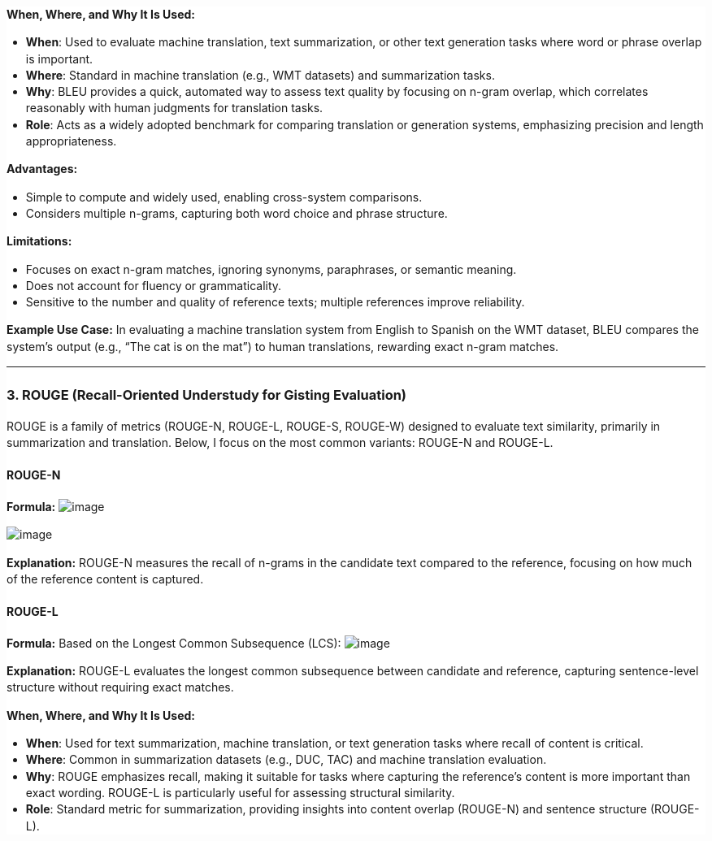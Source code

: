 **When, Where, and Why It Is Used:**
- **When**: Used to evaluate machine translation, text summarization, or other text generation tasks where word or phrase overlap is important.
- **Where**: Standard in machine translation (e.g., WMT datasets) and summarization tasks.
- **Why**: BLEU provides a quick, automated way to assess text quality by focusing on n-gram overlap, which correlates reasonably with human judgments for translation tasks.
- **Role**: Acts as a widely adopted benchmark for comparing translation or generation systems, emphasizing precision and length appropriateness.

**Advantages:**
- Simple to compute and widely used, enabling cross-system comparisons.
- Considers multiple n-grams, capturing both word choice and phrase structure.

**Limitations:**
- Focuses on exact n-gram matches, ignoring synonyms, paraphrases, or semantic meaning.
- Does not account for fluency or grammaticality.
- Sensitive to the number and quality of reference texts; multiple references improve reliability.

**Example Use Case:**
In evaluating a machine translation system from English to Spanish on the WMT dataset, BLEU compares the system’s output (e.g., “The cat is on the mat”) to human translations, rewarding exact n-gram matches.

---

### 3. ROUGE (Recall-Oriented Understudy for Gisting Evaluation)

ROUGE is a family of metrics (ROUGE-N, ROUGE-L, ROUGE-S, ROUGE-W) designed to evaluate text similarity, primarily in summarization and translation. Below, I focus on the most common variants: ROUGE-N and ROUGE-L.

#### ROUGE-N
**Formula:**
<img width="673" height="104" alt="image" src="https://github.com/user-attachments/assets/5ed01060-6b2e-4798-a193-f408e488e91b" />

<img width="807" height="121" alt="image" src="https://github.com/user-attachments/assets/53651922-6f9c-41b3-855f-f2b519bdc31d" />


**Explanation:**
ROUGE-N measures the recall of n-grams in the candidate text compared to the reference, focusing on how much of the reference content is captured.

#### ROUGE-L
**Formula:**
Based on the Longest Common Subsequence (LCS):
<img width="1045" height="329" alt="image" src="https://github.com/user-attachments/assets/65a1e6a2-0848-449b-a571-914a761f9658" />


**Explanation:**
ROUGE-L evaluates the longest common subsequence between candidate and reference, capturing sentence-level structure without requiring exact matches.

**When, Where, and Why It Is Used:**
- **When**: Used for text summarization, machine translation, or text generation tasks where recall of content is critical.
- **Where**: Common in summarization datasets (e.g., DUC, TAC) and machine translation evaluation.
- **Why**: ROUGE emphasizes recall, making it suitable for tasks where capturing the reference’s content is more important than exact wording. ROUGE-L is particularly useful for assessing structural similarity.
- **Role**: Standard metric for summarization, providing insights into content overlap (ROUGE-N) and sentence structure (ROUGE-L).
